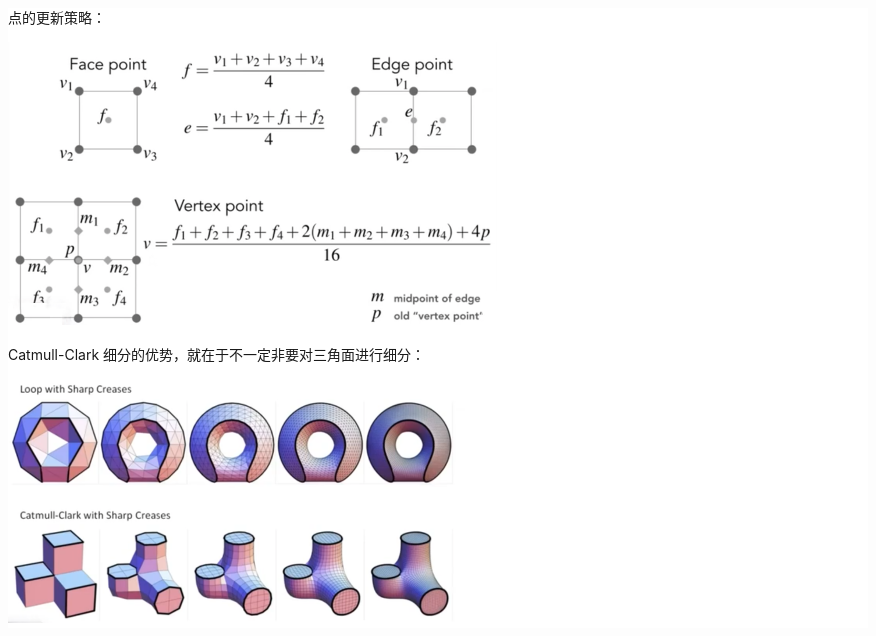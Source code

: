 点的更新策略：

<img src="images/5.41.png" style="zoom:50%;" />

Catmull-Clark 细分的优势，就在于不一定非要对三角面进行细分：

<img src="images/5.42.png" style="zoom:50%;" />

